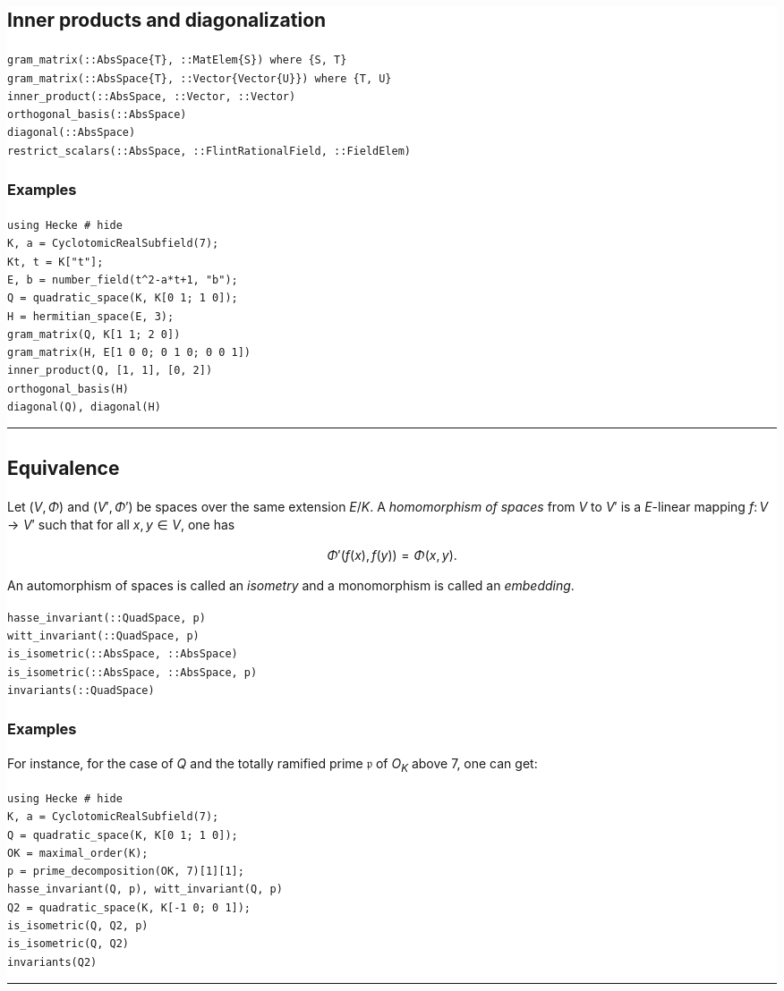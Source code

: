 ## Inner products and diagonalization

```@docs
gram_matrix(::AbsSpace{T}, ::MatElem{S}) where {S, T}
gram_matrix(::AbsSpace{T}, ::Vector{Vector{U}}) where {T, U}
inner_product(::AbsSpace, ::Vector, ::Vector)
orthogonal_basis(::AbsSpace)
diagonal(::AbsSpace)
restrict_scalars(::AbsSpace, ::FlintRationalField, ::FieldElem)
```

### Examples

```@repl 2
using Hecke # hide
K, a = CyclotomicRealSubfield(7);
Kt, t = K["t"];
E, b = number_field(t^2-a*t+1, "b");
Q = quadratic_space(K, K[0 1; 1 0]);
H = hermitian_space(E, 3);
gram_matrix(Q, K[1 1; 2 0])
gram_matrix(H, E[1 0 0; 0 1 0; 0 0 1])
inner_product(Q, [1, 1], [0, 2])
orthogonal_basis(H)
diagonal(Q), diagonal(H)
```
---

## Equivalence
Let $(V, \Phi)$ and $(V', \Phi')$ be spaces over the same extension $E/K$.
A *homomorphism of spaces* from $V$ to $V'$ is a $E$-linear mapping
$f \colon V \to V'$ such that for all $x,y \in V$, one has
```math
   \Phi'(f(x), f(y)) = \Phi(x,y).
```
An automorphism of spaces is called an *isometry* and a monomorphism is
called an *embedding*.

```@docs
hasse_invariant(::QuadSpace, p)
witt_invariant(::QuadSpace, p)
is_isometric(::AbsSpace, ::AbsSpace)
is_isometric(::AbsSpace, ::AbsSpace, p)
invariants(::QuadSpace)
```

### Examples
For instance, for the case of $Q$ and the totally ramified prime $\mathfrak p$
of $O_K$ above $7$, one can get:

```@repl 2
using Hecke # hide
K, a = CyclotomicRealSubfield(7);
Q = quadratic_space(K, K[0 1; 1 0]);
OK = maximal_order(K);
p = prime_decomposition(OK, 7)[1][1];
hasse_invariant(Q, p), witt_invariant(Q, p)
Q2 = quadratic_space(K, K[-1 0; 0 1]);
is_isometric(Q, Q2, p)
is_isometric(Q, Q2)
invariants(Q2)
```
---

